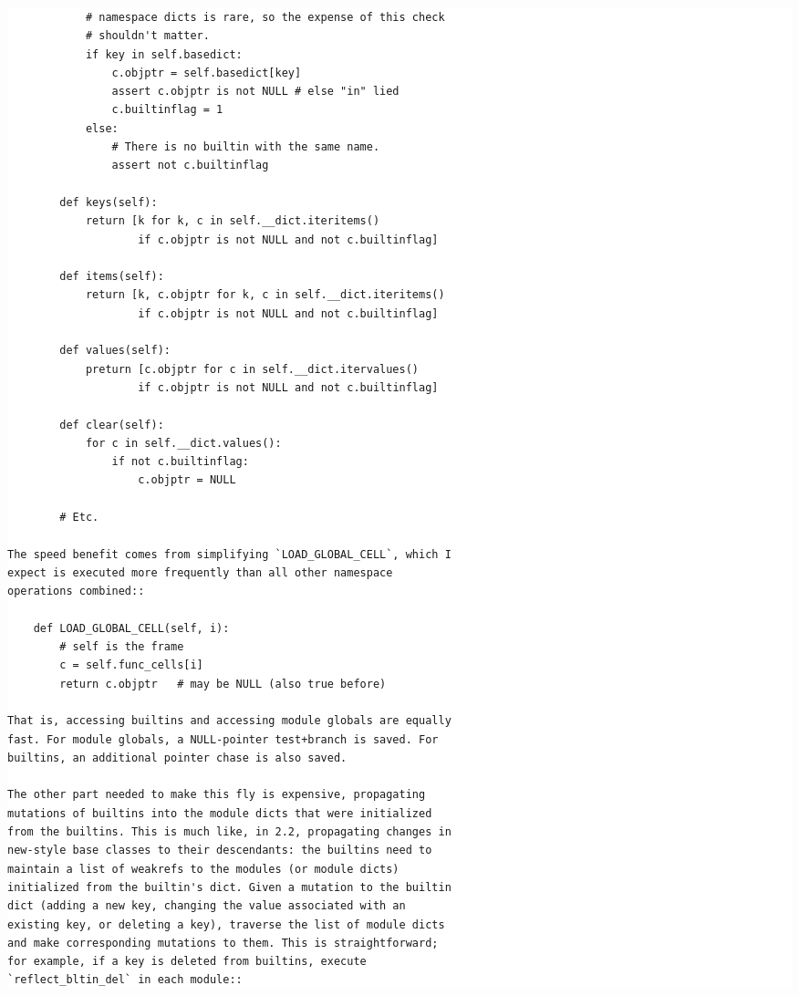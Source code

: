                 # namespace dicts is rare, so the expense of this check
                # shouldn't matter.
                if key in self.basedict:
                    c.objptr = self.basedict[key]
                    assert c.objptr is not NULL # else "in" lied
                    c.builtinflag = 1
                else:
                    # There is no builtin with the same name.
                    assert not c.builtinflag

            def keys(self):
                return [k for k, c in self.__dict.iteritems()
                        if c.objptr is not NULL and not c.builtinflag]

            def items(self):
                return [k, c.objptr for k, c in self.__dict.iteritems()
                        if c.objptr is not NULL and not c.builtinflag]

            def values(self):
                preturn [c.objptr for c in self.__dict.itervalues()
                        if c.objptr is not NULL and not c.builtinflag]

            def clear(self):
                for c in self.__dict.values():
                    if not c.builtinflag:
                        c.objptr = NULL

            # Etc.

    The speed benefit comes from simplifying `LOAD_GLOBAL_CELL`, which I
    expect is executed more frequently than all other namespace
    operations combined::

        def LOAD_GLOBAL_CELL(self, i):
            # self is the frame
            c = self.func_cells[i]
            return c.objptr   # may be NULL (also true before)

    That is, accessing builtins and accessing module globals are equally
    fast. For module globals, a NULL-pointer test+branch is saved. For
    builtins, an additional pointer chase is also saved.

    The other part needed to make this fly is expensive, propagating
    mutations of builtins into the module dicts that were initialized
    from the builtins. This is much like, in 2.2, propagating changes in
    new-style base classes to their descendants: the builtins need to
    maintain a list of weakrefs to the modules (or module dicts)
    initialized from the builtin's dict. Given a mutation to the builtin
    dict (adding a new key, changing the value associated with an
    existing key, or deleting a key), traverse the list of module dicts
    and make corresponding mutations to them. This is straightforward;
    for example, if a key is deleted from builtins, execute
    `reflect_bltin_del` in each module::
